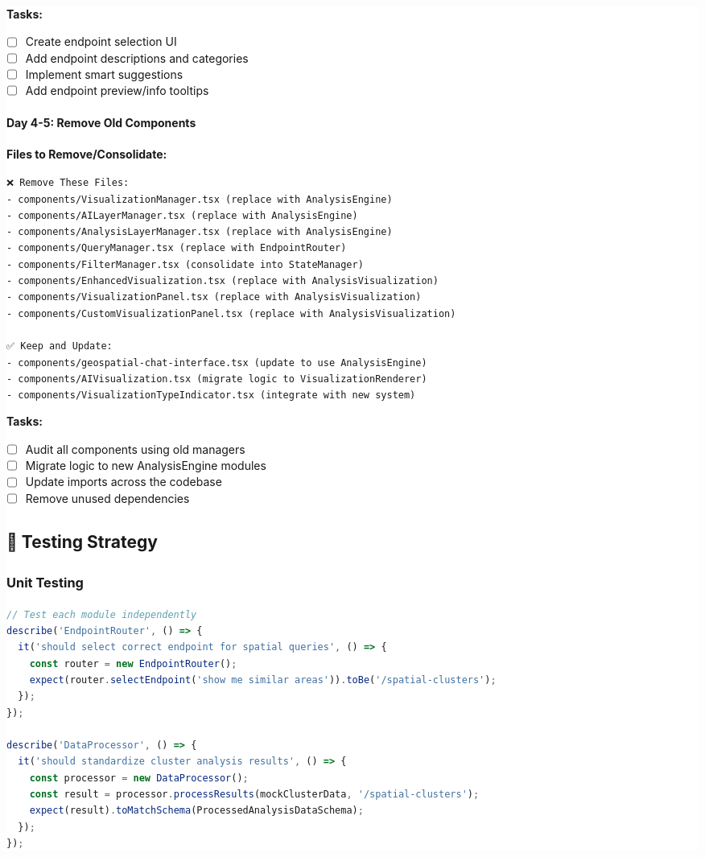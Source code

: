 **Tasks:**
- [ ] Create endpoint selection UI
- [ ] Add endpoint descriptions and categories
- [ ] Implement smart suggestions
- [ ] Add endpoint preview/info tooltips

#### Day 4-5: Remove Old Components
**Files to Remove/Consolidate:**

```
❌ Remove These Files:
- components/VisualizationManager.tsx (replace with AnalysisEngine)
- components/AILayerManager.tsx (replace with AnalysisEngine)
- components/AnalysisLayerManager.tsx (replace with AnalysisEngine)
- components/QueryManager.tsx (replace with EndpointRouter)
- components/FilterManager.tsx (consolidate into StateManager)
- components/EnhancedVisualization.tsx (replace with AnalysisVisualization)
- components/VisualizationPanel.tsx (replace with AnalysisVisualization)
- components/CustomVisualizationPanel.tsx (replace with AnalysisVisualization)

✅ Keep and Update:
- components/geospatial-chat-interface.tsx (update to use AnalysisEngine)
- components/AIVisualization.tsx (migrate logic to VisualizationRenderer)
- components/VisualizationTypeIndicator.tsx (integrate with new system)
```

**Tasks:**
- [ ] Audit all components using old managers
- [ ] Migrate logic to new AnalysisEngine modules
- [ ] Update imports across the codebase
- [ ] Remove unused dependencies

## 🧪 Testing Strategy

### Unit Testing
```typescript
// Test each module independently
describe('EndpointRouter', () => {
  it('should select correct endpoint for spatial queries', () => {
    const router = new EndpointRouter();
    expect(router.selectEndpoint('show me similar areas')).toBe('/spatial-clusters');
  });
});

describe('DataProcessor', () => {
  it('should standardize cluster analysis results', () => {
    const processor = new DataProcessor();
    const result = processor.processResults(mockClusterData, '/spatial-clusters');
    expect(result).toMatchSchema(ProcessedAnalysisDataSchema);
  });
});
```
